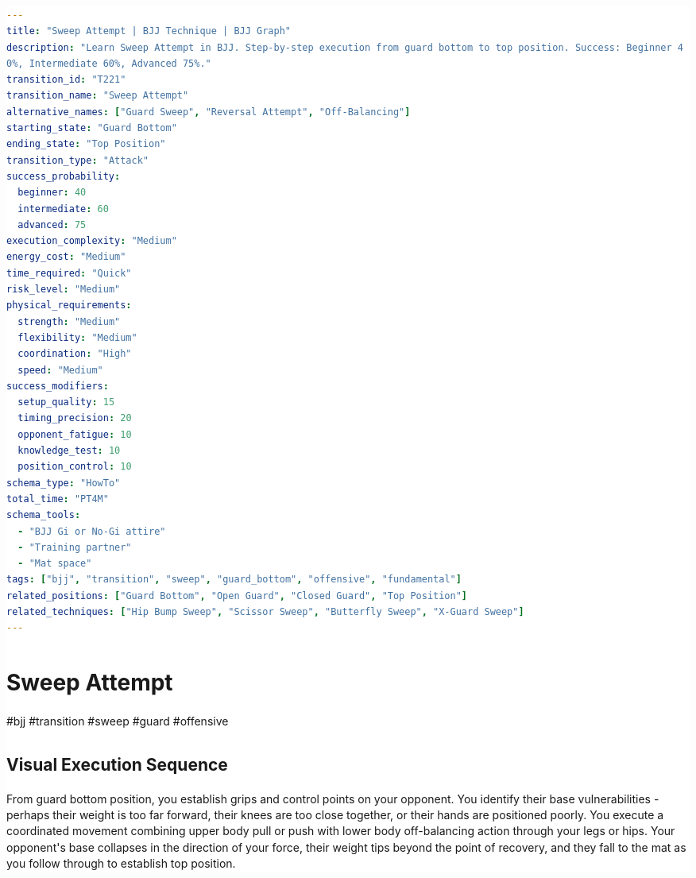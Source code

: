 ```yaml
---
title: "Sweep Attempt | BJJ Technique | BJJ Graph"
description: "Learn Sweep Attempt in BJJ. Step-by-step execution from guard bottom to top position. Success: Beginner 40%, Intermediate 60%, Advanced 75%."
transition_id: "T221"
transition_name: "Sweep Attempt"
alternative_names: ["Guard Sweep", "Reversal Attempt", "Off-Balancing"]
starting_state: "Guard Bottom"
ending_state: "Top Position"
transition_type: "Attack"
success_probability:
  beginner: 40
  intermediate: 60
  advanced: 75
execution_complexity: "Medium"
energy_cost: "Medium"
time_required: "Quick"
risk_level: "Medium"
physical_requirements:
  strength: "Medium"
  flexibility: "Medium"
  coordination: "High"
  speed: "Medium"
success_modifiers:
  setup_quality: 15
  timing_precision: 20
  opponent_fatigue: 10
  knowledge_test: 10
  position_control: 10
schema_type: "HowTo"
total_time: "PT4M"
schema_tools:
  - "BJJ Gi or No-Gi attire"
  - "Training partner"
  - "Mat space"
tags: ["bjj", "transition", "sweep", "guard_bottom", "offensive", "fundamental"]
related_positions: ["Guard Bottom", "Open Guard", "Closed Guard", "Top Position"]
related_techniques: ["Hip Bump Sweep", "Scissor Sweep", "Butterfly Sweep", "X-Guard Sweep"]
---
```


# Sweep Attempt
#bjj #transition #sweep #guard #offensive

## Visual Execution Sequence

From guard bottom position, you establish grips and control points on your opponent. You identify their base vulnerabilities - perhaps their weight is too far forward, their knees are too close together, or their hands are positioned poorly. You execute a coordinated movement combining upper body pull or push with lower body off-balancing action through your legs or hips. Your opponent's base collapses in the direction of your force, their weight tips beyond the point of recovery, and they fall to the mat as you follow through to establish top position.
